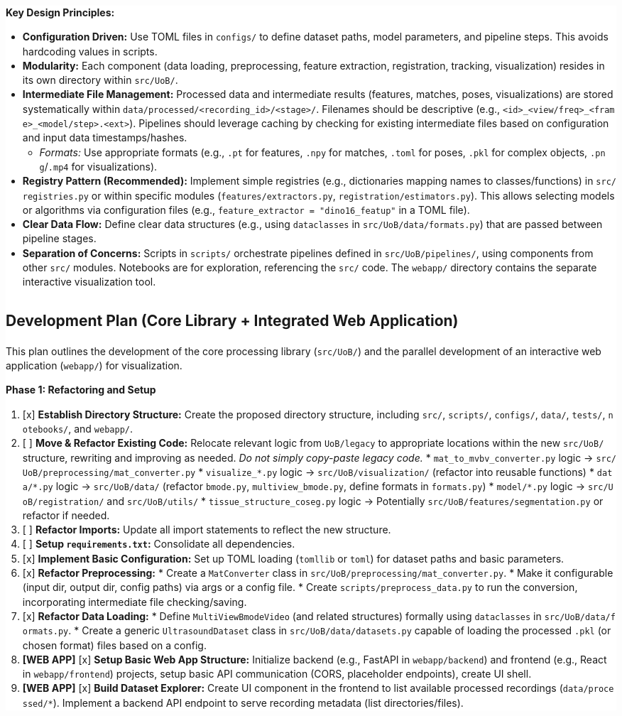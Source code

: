 **Key Design Principles:**

*   **Configuration Driven:** Use TOML files in `configs/` to define dataset paths, model parameters, and pipeline steps. This avoids hardcoding values in scripts.
*   **Modularity:** Each component (data loading, preprocessing, feature extraction, registration, tracking, visualization) resides in its own directory within `src/UoB/`.
*   **Intermediate File Management:** Processed data and intermediate results (features, matches, poses, visualizations) are stored systematically within `data/processed/<recording_id>/<stage>/`. Filenames should be descriptive (e.g., `<id>_<view/freq>_<frame>_<model/step>.<ext>`). Pipelines should leverage caching by checking for existing intermediate files based on configuration and input data timestamps/hashes.
    *   *Formats:* Use appropriate formats (e.g., `.pt` for features, `.npy` for matches, `.toml` for poses, `.pkl` for complex objects, `.png`/`.mp4` for visualizations).
*   **Registry Pattern (Recommended):** Implement simple registries (e.g., dictionaries mapping names to classes/functions) in `src/registries.py` or within specific modules (`features/extractors.py`, `registration/estimators.py`). This allows selecting models or algorithms via configuration files (e.g., `feature_extractor = "dino16_featup"` in a TOML file).
*   **Clear Data Flow:** Define clear data structures (e.g., using `dataclasses` in `src/UoB/data/formats.py`) that are passed between pipeline stages.
*   **Separation of Concerns:** Scripts in `scripts/` orchestrate pipelines defined in `src/UoB/pipelines/`, using components from other `src/` modules. Notebooks are for exploration, referencing the `src/` code. The `webapp/` directory contains the separate interactive visualization tool.

## Development Plan (Core Library + Integrated Web Application)

This plan outlines the development of the core processing library (`src/UoB/`) and the parallel development of an interactive web application (`webapp/`) for visualization.

**Phase 1: Refactoring and Setup**

1.    [x] **Establish Directory Structure:** Create the proposed directory structure, including `src/`, `scripts/`, `configs/`, `data/`, `tests/`, `notebooks/`, and `webapp/`.
2.    [ ] **Move & Refactor Existing Code:** Relocate relevant logic from `UoB/legacy` to appropriate locations within the new `src/UoB/` structure, rewriting and improving as needed. *Do not simply copy-paste legacy code.*
    *   `mat_to_mvbv_converter.py` logic -> `src/UoB/preprocessing/mat_converter.py`
    *   `visualize_*.py` logic -> `src/UoB/visualization/` (refactor into reusable functions)
    *   `data/*.py` logic -> `src/UoB/data/` (refactor `bmode.py`, `multiview_bmode.py`, define formats in `formats.py`)
    *   `model/*.py` logic -> `src/UoB/registration/` and `src/UoB/utils/`
    *   `tissue_structure_coseg.py` logic -> Potentially `src/UoB/features/segmentation.py` or refactor if needed.
3.    [ ] **Refactor Imports:** Update all import statements to reflect the new structure.
4.    [ ] **Setup `requirements.txt`:** Consolidate all dependencies.
5.    [x] **Implement Basic Configuration:** Set up TOML loading (`tomllib` or `toml`) for dataset paths and basic parameters.
6.    [x] **Refactor Preprocessing:**
    *   Create a `MatConverter` class in `src/UoB/preprocessing/mat_converter.py`.
    *   Make it configurable (input dir, output dir, config paths) via args or a config file.
    *   Create `scripts/preprocess_data.py` to run the conversion, incorporating intermediate file checking/saving.
7.    [x] **Refactor Data Loading:**
    *   Define `MultiViewBmodeVideo` (and related structures) formally using `dataclasses` in `src/UoB/data/formats.py`.
    *   Create a generic `UltrasoundDataset` class in `src/UoB/data/datasets.py` capable of loading the processed `.pkl` (or chosen format) files based on a config.
8.  **[WEB APP]** [x] **Setup Basic Web App Structure:** Initialize backend (e.g., FastAPI in `webapp/backend`) and frontend (e.g., React in `webapp/frontend`) projects, setup basic API communication (CORS, placeholder endpoints), create UI shell.
9.  **[WEB APP]** [x] **Build Dataset Explorer:** Create UI component in the frontend to list available processed recordings (`data/processed/*`). Implement a backend API endpoint to serve recording metadata (list directories/files).
